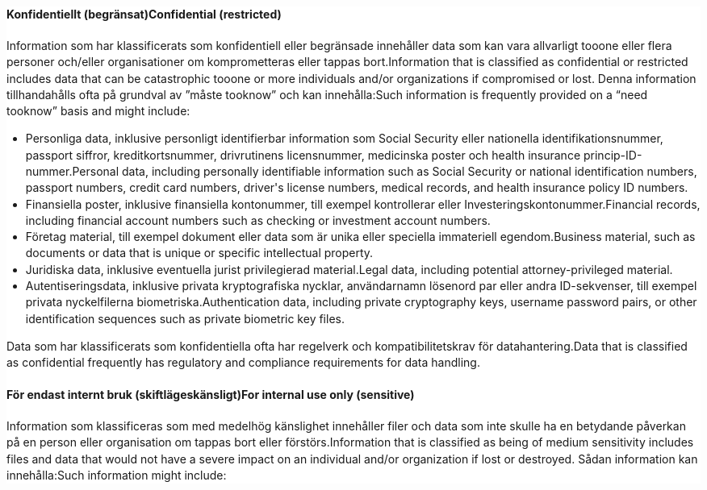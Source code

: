 #### <a name="confidential-restricted"></a><span data-ttu-id="1395a-181">Konfidentiellt (begränsat)</span><span class="sxs-lookup"><span data-stu-id="1395a-181">Confidential (restricted)</span></span>
<span data-ttu-id="1395a-182">Information som har klassificerats som konfidentiell eller begränsade innehåller data som kan vara allvarligt tooone eller flera personer och/eller organisationer om komprometteras eller tappas bort.</span><span class="sxs-lookup"><span data-stu-id="1395a-182">Information that is classified as confidential or restricted includes data that can be catastrophic tooone or more individuals and/or organizations if compromised or lost.</span></span> <span data-ttu-id="1395a-183">Denna information tillhandahålls ofta på grundval av ”måste tooknow” och kan innehålla:</span><span class="sxs-lookup"><span data-stu-id="1395a-183">Such information is frequently provided on a “need tooknow” basis and might include:</span></span> 

* <span data-ttu-id="1395a-184">Personliga data, inklusive personligt identifierbar information som Social Security eller nationella identifikationsnummer, passport siffror, kreditkortsnummer, drivrutinens licensnummer, medicinska poster och health insurance princip-ID-nummer.</span><span class="sxs-lookup"><span data-stu-id="1395a-184">Personal data, including personally identifiable information such as Social Security or national identification numbers, passport numbers, credit card numbers, driver's license numbers, medical records, and health insurance policy ID numbers.</span></span>  
* <span data-ttu-id="1395a-185">Finansiella poster, inklusive finansiella kontonummer, till exempel kontrollerar eller Investeringskontonummer.</span><span class="sxs-lookup"><span data-stu-id="1395a-185">Financial records, including financial account numbers such as checking or investment account numbers.</span></span> 
* <span data-ttu-id="1395a-186">Företag material, till exempel dokument eller data som är unika eller speciella immateriell egendom.</span><span class="sxs-lookup"><span data-stu-id="1395a-186">Business material, such as documents or data that is unique or specific intellectual property.</span></span>  
* <span data-ttu-id="1395a-187">Juridiska data, inklusive eventuella jurist privilegierad material.</span><span class="sxs-lookup"><span data-stu-id="1395a-187">Legal data, including potential attorney-privileged material.</span></span> 
* <span data-ttu-id="1395a-188">Autentiseringsdata, inklusive privata kryptografiska nycklar, användarnamn lösenord par eller andra ID-sekvenser, till exempel privata nyckelfilerna biometriska.</span><span class="sxs-lookup"><span data-stu-id="1395a-188">Authentication data, including private cryptography keys, username password pairs, or other identification sequences such as private biometric key files.</span></span> 

<span data-ttu-id="1395a-189">Data som har klassificerats som konfidentiella ofta har regelverk och kompatibilitetskrav för datahantering.</span><span class="sxs-lookup"><span data-stu-id="1395a-189">Data that is classified as confidential frequently has regulatory and compliance requirements for data handling.</span></span> 

#### <a name="for-internal-use-only-sensitive"></a><span data-ttu-id="1395a-190">För endast internt bruk (skiftlägeskänsligt)</span><span class="sxs-lookup"><span data-stu-id="1395a-190">For internal use only (sensitive)</span></span>
<span data-ttu-id="1395a-191">Information som klassificeras som med medelhög känslighet innehåller filer och data som inte skulle ha en betydande påverkan på en person eller organisation om tappas bort eller förstörs.</span><span class="sxs-lookup"><span data-stu-id="1395a-191">Information that is classified as being of medium sensitivity includes files and data that would not have a severe impact on an individual and/or organization if lost or destroyed.</span></span> <span data-ttu-id="1395a-192">Sådan information kan innehålla:</span><span class="sxs-lookup"><span data-stu-id="1395a-192">Such information might include:</span></span> 
